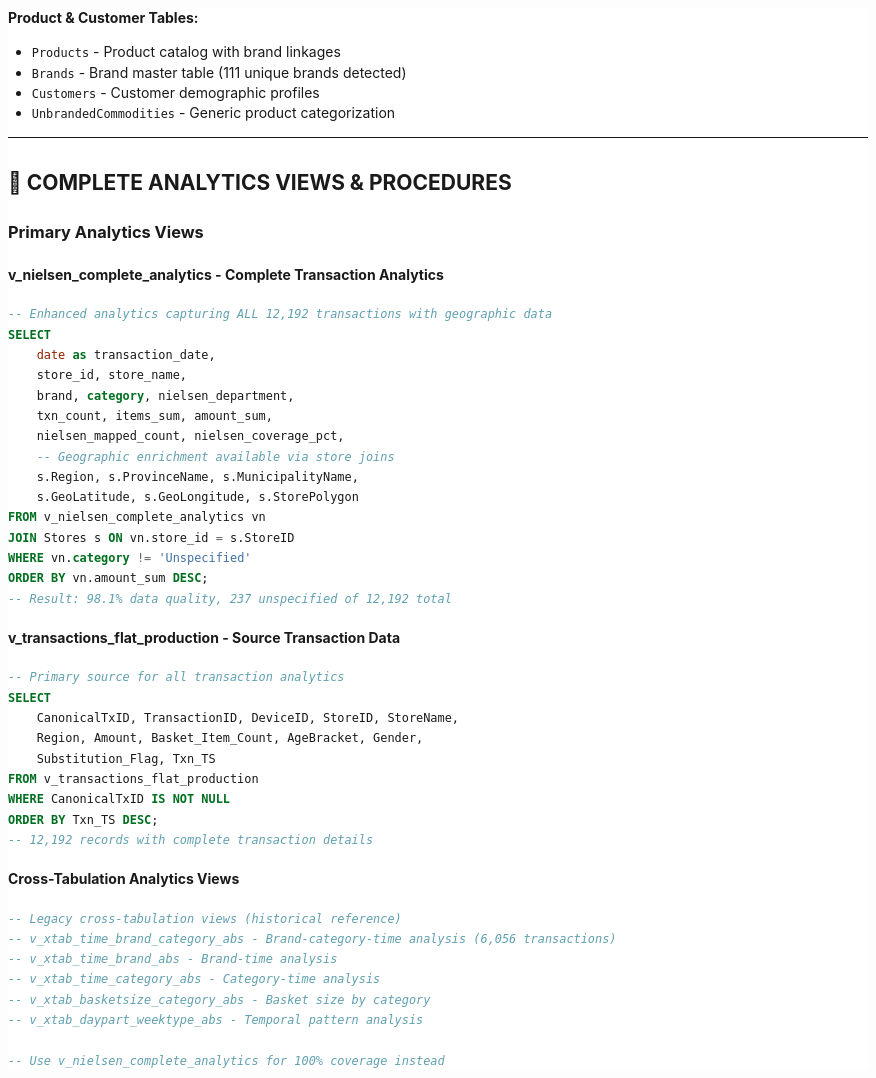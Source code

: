 **Product & Customer Tables:**
- `Products` - Product catalog with brand linkages
- `Brands` - Brand master table (111 unique brands detected)
- `Customers` - Customer demographic profiles
- `UnbrandedCommodities` - Generic product categorization

---

## 🎯 **COMPLETE ANALYTICS VIEWS & PROCEDURES**

### **Primary Analytics Views**

#### **v_nielsen_complete_analytics** - Complete Transaction Analytics
```sql
-- Enhanced analytics capturing ALL 12,192 transactions with geographic data
SELECT
    date as transaction_date,
    store_id, store_name,
    brand, category, nielsen_department,
    txn_count, items_sum, amount_sum,
    nielsen_mapped_count, nielsen_coverage_pct,
    -- Geographic enrichment available via store joins
    s.Region, s.ProvinceName, s.MunicipalityName,
    s.GeoLatitude, s.GeoLongitude, s.StorePolygon
FROM v_nielsen_complete_analytics vn
JOIN Stores s ON vn.store_id = s.StoreID
WHERE vn.category != 'Unspecified'
ORDER BY vn.amount_sum DESC;
-- Result: 98.1% data quality, 237 unspecified of 12,192 total
```

#### **v_transactions_flat_production** - Source Transaction Data
```sql
-- Primary source for all transaction analytics
SELECT
    CanonicalTxID, TransactionID, DeviceID, StoreID, StoreName,
    Region, Amount, Basket_Item_Count, AgeBracket, Gender,
    Substitution_Flag, Txn_TS
FROM v_transactions_flat_production
WHERE CanonicalTxID IS NOT NULL
ORDER BY Txn_TS DESC;
-- 12,192 records with complete transaction details
```

#### **Cross-Tabulation Analytics Views**
```sql
-- Legacy cross-tabulation views (historical reference)
-- v_xtab_time_brand_category_abs - Brand-category-time analysis (6,056 transactions)
-- v_xtab_time_brand_abs - Brand-time analysis
-- v_xtab_time_category_abs - Category-time analysis
-- v_xtab_basketsize_category_abs - Basket size by category
-- v_xtab_daypart_weektype_abs - Temporal pattern analysis

-- Use v_nielsen_complete_analytics for 100% coverage instead
```
